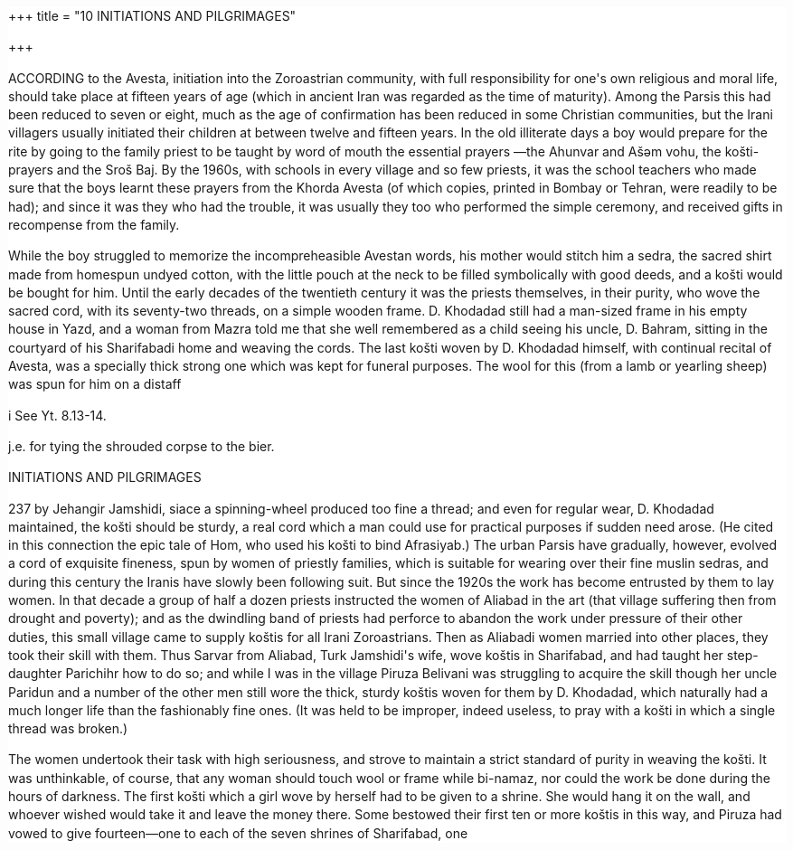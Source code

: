 +++
title = "10 INITIATIONS AND PILGRIMAGES"

+++

ACCORDING to the Avesta, initiation into the Zoroastrian community, with full responsibility for one's own religious and moral life, should take place at fifteen years of age (which in ancient Iran was regarded as the time of maturity). Among the Parsis this had been reduced to seven or eight, much as the age of confirmation has been reduced in some Christian communities, but the Irani villagers usually initiated their children at between twelve and fifteen years. In the old illiterate days a boy would prepare for the rite by going to the family priest to be taught by word of mouth the essential prayers —the Ahunvar and Ašəm vohu, the košti-prayers and the Sroš Baj. By the 1960s, with schools in every village and so few priests, it was the school teachers who made sure that the boys learnt these prayers from the Khorda Avesta (of which copies, printed in Bombay or Tehran, were readily to be had); and since it was they who had the trouble, it was usually they too who performed the simple ceremony, and received gifts in recompense from the family.

While the boy struggled to memorize the incompreheasible Avestan words, his mother would stitch him a sedra, the sacred shirt made from homespun undyed cotton, with the little pouch at the neck to be filled symbolically with good deeds, and a košti would be bought for him. Until the early decades of the twentieth century it was the priests themselves, in their purity, who wove the sacred cord, with its seventy-two threads, on a simple wooden frame. D. Khodadad still had a man-sized frame in his empty house in Yazd, and a woman from Mazra told me that she well remembered as a child seeing his uncle, D. Bahram, sitting in the courtyard of his Sharifabadi home and weaving the cords. The last košti woven by D. Khodadad himself, with continual recital of Avesta, was a specially thick strong one which was kept for funeral purposes. The wool for this (from a lamb or yearling sheep) was spun for him on a distaff

i See Yt. 8.13-14.

j.e. for tying the shrouded corpse to the bier.

INITIATIONS AND PILGRIMAGES

237 by Jehangir Jamshidi, siace a spinning-wheel produced too fine a thread; and even for regular wear, D. Khodadad maintained, the košti should be sturdy, a real cord which a man could use for practical purposes if sudden need arose. (He cited in this connection the epic tale of Hom, who used his košti to bind Afrasiyab.) The urban Parsis have gradually, however, evolved a cord of exquisite fineness, spun by women of priestly families, which is suitable for wearing over their fine muslin sedras, and during this century the Iranis have slowly been following suit. But since the 1920s the work has become entrusted by them to lay women. In that decade a group of half a dozen priests instructed the women of Aliabad in the art (that village suffering then from drought and poverty); and as the dwindling band of priests had perforce to abandon the work under pressure of their other duties, this small village came to supply koštis for all Irani Zoroastrians. Then as Aliabadi women married into other places, they took their skill with them. Thus Sarvar from Aliabad, Turk Jamshidi's wife, wove koštis in Sharifabad, and had taught her step-daughter Parichihr how to do so; and while I was in the village Piruza Belivani was struggling to acquire the skill though her uncle Paridun and a number of the other men still wore the thick, sturdy koštis woven for them by D. Khodadad, which naturally had a much longer life than the fashionably fine ones. (It was held to be improper, indeed useless, to pray with a košti in which a single thread was broken.)

The women undertook their task with high seriousness, and strove to maintain a strict standard of purity in weaving the košti. It was unthinkable, of course, that any woman should touch wool or frame while bi-namaz, nor could the work be done during the hours of darkness. The first košti which a girl wove by herself had to be given to a shrine. She would hang it on the wall, and whoever wished would take it and leave the money there. Some bestowed their first ten or more koštis in this way, and Piruza had vowed to give fourteen—one to each of the seven shrines of Sharifabad, one
